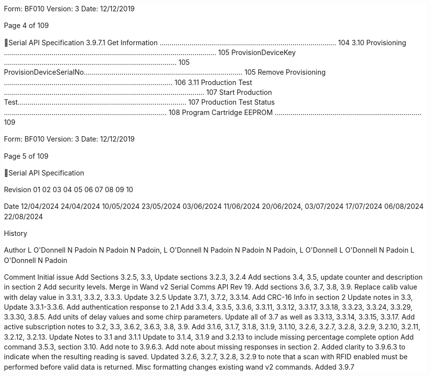 Form: BF010 Version: 3 Date: 12/12/2019

Page 4 of 109

Serial API Specification 3.9.7.1 Get Information
.........................................................................................
104 3.10 Provisioning
...........................................................................................................
105 ProvisionDeviceKey
.......................................................................................
105
ProvisionDeviceSerialNo................................................................................
105 Remove Provisioning
.....................................................................................
106 3.11 Production Test
.....................................................................................................
107 Start Production
Test.....................................................................................
107 Production Test Status
..................................................................................
108 Program Cartridge EEPROM
..........................................................................
109

Form: BF010 Version: 3 Date: 12/12/2019

Page 5 of 109

Serial API Specification

Revision 01 02 03 04 05 06 07 08 09 10

Date 12/04/2024 24/04/2024 10/05/2024 23/05/2024 03/06/2024 11/06/2024
20/06/2024, 03/07/2024 17/07/2024 06/08/2024 22/08/2024

History

Author L O'Donnell N Padoin N Padoin N Padoin, L O'Donnell N Padoin N
Padoin N Padoin, L O'Donnell L O'Donnell N Padoin L O'Donnell N Padoin

Comment Initial issue Add Sections 3.2.5, 3.3, Update sections 3.2.3,
3.2.4 Add sections 3.4, 3.5, update counter and description in section 2
Add security levels. Merge in Wand v2 Serial Comms API Rev 19. Add
sections 3.6, 3.7, 3.8, 3.9. Replace calib value with delay value in
3.3.1, 3.3.2, 3.3.3. Update 3.2.5 Update 3.7.1, 3.7.2, 3.3.14. Add
CRC-16 Info in section 2 Update notes in 3.3, Update 3.3.1-3.3.6. Add
authentication response to 2.1 Add 3.3.4, 3.3.5, 3.3.6, 3.3.11, 3.3.12,
3.3.17, 3.3.18, 3.3.23, 3.3.24, 3.3.29, 3.3.30, 3.8.5. Add units of
delay values and some chirp parameters. Update all of 3.7 as well as
3.3.13, 3.3.14, 3.3.15, 3.3.17. Add active subscription notes to 3.2,
3.3, 3.6.2, 3.6.3, 3.8, 3.9. Add 3.1.6, 3.1.7, 3.1.8, 3.1.9, 3.1.10,
3.2.6, 3.2.7, 3.2.8, 3.2.9, 3.2.10, 3.2.11, 3.2.12, 3.2.13. Update Notes
to 3.1 and 3.1.1 Update to 3.1.4, 3.1.9 and 3.2.13 to include missing
percentage complete option Add command 3.5.3, section 3.10. Add note to
3.9.6.3. Add note about missing responses in section 2. Added clarity to
3.9.6.3 to indicate when the resulting reading is saved. Updated 3.2.6,
3.2.7, 3.2.8, 3.2.9 to note that a scan with RFID enabled must be
performed before valid data is returned. Misc formatting changes
existing wand v2 commands. Added 3.9.7
